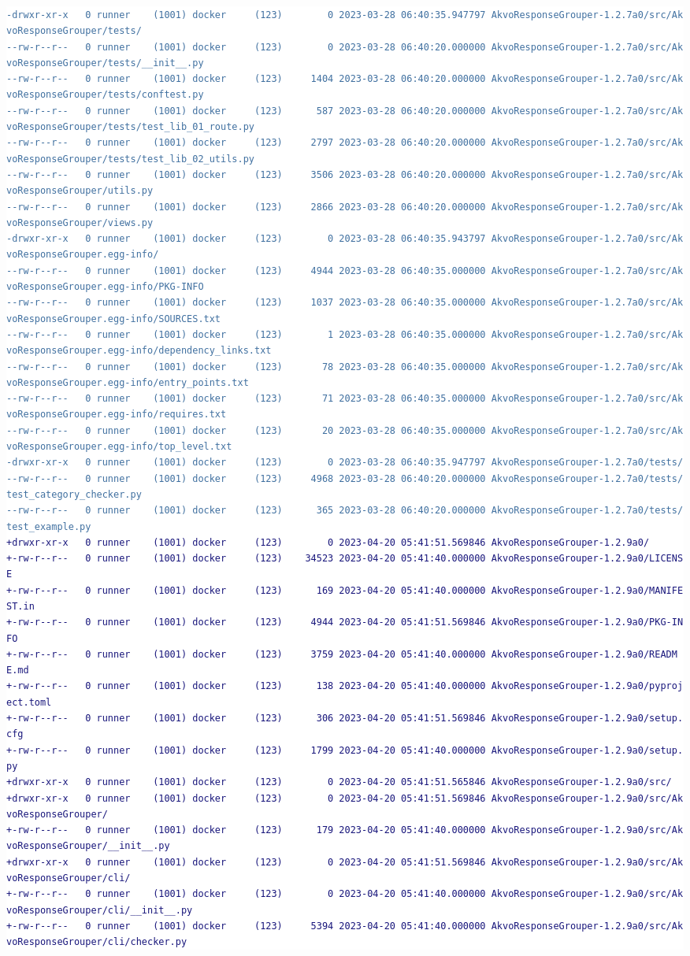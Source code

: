 ```diff
-drwxr-xr-x   0 runner    (1001) docker     (123)        0 2023-03-28 06:40:35.947797 AkvoResponseGrouper-1.2.7a0/src/AkvoResponseGrouper/tests/
--rw-r--r--   0 runner    (1001) docker     (123)        0 2023-03-28 06:40:20.000000 AkvoResponseGrouper-1.2.7a0/src/AkvoResponseGrouper/tests/__init__.py
--rw-r--r--   0 runner    (1001) docker     (123)     1404 2023-03-28 06:40:20.000000 AkvoResponseGrouper-1.2.7a0/src/AkvoResponseGrouper/tests/conftest.py
--rw-r--r--   0 runner    (1001) docker     (123)      587 2023-03-28 06:40:20.000000 AkvoResponseGrouper-1.2.7a0/src/AkvoResponseGrouper/tests/test_lib_01_route.py
--rw-r--r--   0 runner    (1001) docker     (123)     2797 2023-03-28 06:40:20.000000 AkvoResponseGrouper-1.2.7a0/src/AkvoResponseGrouper/tests/test_lib_02_utils.py
--rw-r--r--   0 runner    (1001) docker     (123)     3506 2023-03-28 06:40:20.000000 AkvoResponseGrouper-1.2.7a0/src/AkvoResponseGrouper/utils.py
--rw-r--r--   0 runner    (1001) docker     (123)     2866 2023-03-28 06:40:20.000000 AkvoResponseGrouper-1.2.7a0/src/AkvoResponseGrouper/views.py
-drwxr-xr-x   0 runner    (1001) docker     (123)        0 2023-03-28 06:40:35.943797 AkvoResponseGrouper-1.2.7a0/src/AkvoResponseGrouper.egg-info/
--rw-r--r--   0 runner    (1001) docker     (123)     4944 2023-03-28 06:40:35.000000 AkvoResponseGrouper-1.2.7a0/src/AkvoResponseGrouper.egg-info/PKG-INFO
--rw-r--r--   0 runner    (1001) docker     (123)     1037 2023-03-28 06:40:35.000000 AkvoResponseGrouper-1.2.7a0/src/AkvoResponseGrouper.egg-info/SOURCES.txt
--rw-r--r--   0 runner    (1001) docker     (123)        1 2023-03-28 06:40:35.000000 AkvoResponseGrouper-1.2.7a0/src/AkvoResponseGrouper.egg-info/dependency_links.txt
--rw-r--r--   0 runner    (1001) docker     (123)       78 2023-03-28 06:40:35.000000 AkvoResponseGrouper-1.2.7a0/src/AkvoResponseGrouper.egg-info/entry_points.txt
--rw-r--r--   0 runner    (1001) docker     (123)       71 2023-03-28 06:40:35.000000 AkvoResponseGrouper-1.2.7a0/src/AkvoResponseGrouper.egg-info/requires.txt
--rw-r--r--   0 runner    (1001) docker     (123)       20 2023-03-28 06:40:35.000000 AkvoResponseGrouper-1.2.7a0/src/AkvoResponseGrouper.egg-info/top_level.txt
-drwxr-xr-x   0 runner    (1001) docker     (123)        0 2023-03-28 06:40:35.947797 AkvoResponseGrouper-1.2.7a0/tests/
--rw-r--r--   0 runner    (1001) docker     (123)     4968 2023-03-28 06:40:20.000000 AkvoResponseGrouper-1.2.7a0/tests/test_category_checker.py
--rw-r--r--   0 runner    (1001) docker     (123)      365 2023-03-28 06:40:20.000000 AkvoResponseGrouper-1.2.7a0/tests/test_example.py
+drwxr-xr-x   0 runner    (1001) docker     (123)        0 2023-04-20 05:41:51.569846 AkvoResponseGrouper-1.2.9a0/
+-rw-r--r--   0 runner    (1001) docker     (123)    34523 2023-04-20 05:41:40.000000 AkvoResponseGrouper-1.2.9a0/LICENSE
+-rw-r--r--   0 runner    (1001) docker     (123)      169 2023-04-20 05:41:40.000000 AkvoResponseGrouper-1.2.9a0/MANIFEST.in
+-rw-r--r--   0 runner    (1001) docker     (123)     4944 2023-04-20 05:41:51.569846 AkvoResponseGrouper-1.2.9a0/PKG-INFO
+-rw-r--r--   0 runner    (1001) docker     (123)     3759 2023-04-20 05:41:40.000000 AkvoResponseGrouper-1.2.9a0/README.md
+-rw-r--r--   0 runner    (1001) docker     (123)      138 2023-04-20 05:41:40.000000 AkvoResponseGrouper-1.2.9a0/pyproject.toml
+-rw-r--r--   0 runner    (1001) docker     (123)      306 2023-04-20 05:41:51.569846 AkvoResponseGrouper-1.2.9a0/setup.cfg
+-rw-r--r--   0 runner    (1001) docker     (123)     1799 2023-04-20 05:41:40.000000 AkvoResponseGrouper-1.2.9a0/setup.py
+drwxr-xr-x   0 runner    (1001) docker     (123)        0 2023-04-20 05:41:51.565846 AkvoResponseGrouper-1.2.9a0/src/
+drwxr-xr-x   0 runner    (1001) docker     (123)        0 2023-04-20 05:41:51.569846 AkvoResponseGrouper-1.2.9a0/src/AkvoResponseGrouper/
+-rw-r--r--   0 runner    (1001) docker     (123)      179 2023-04-20 05:41:40.000000 AkvoResponseGrouper-1.2.9a0/src/AkvoResponseGrouper/__init__.py
+drwxr-xr-x   0 runner    (1001) docker     (123)        0 2023-04-20 05:41:51.569846 AkvoResponseGrouper-1.2.9a0/src/AkvoResponseGrouper/cli/
+-rw-r--r--   0 runner    (1001) docker     (123)        0 2023-04-20 05:41:40.000000 AkvoResponseGrouper-1.2.9a0/src/AkvoResponseGrouper/cli/__init__.py
+-rw-r--r--   0 runner    (1001) docker     (123)     5394 2023-04-20 05:41:40.000000 AkvoResponseGrouper-1.2.9a0/src/AkvoResponseGrouper/cli/checker.py
```